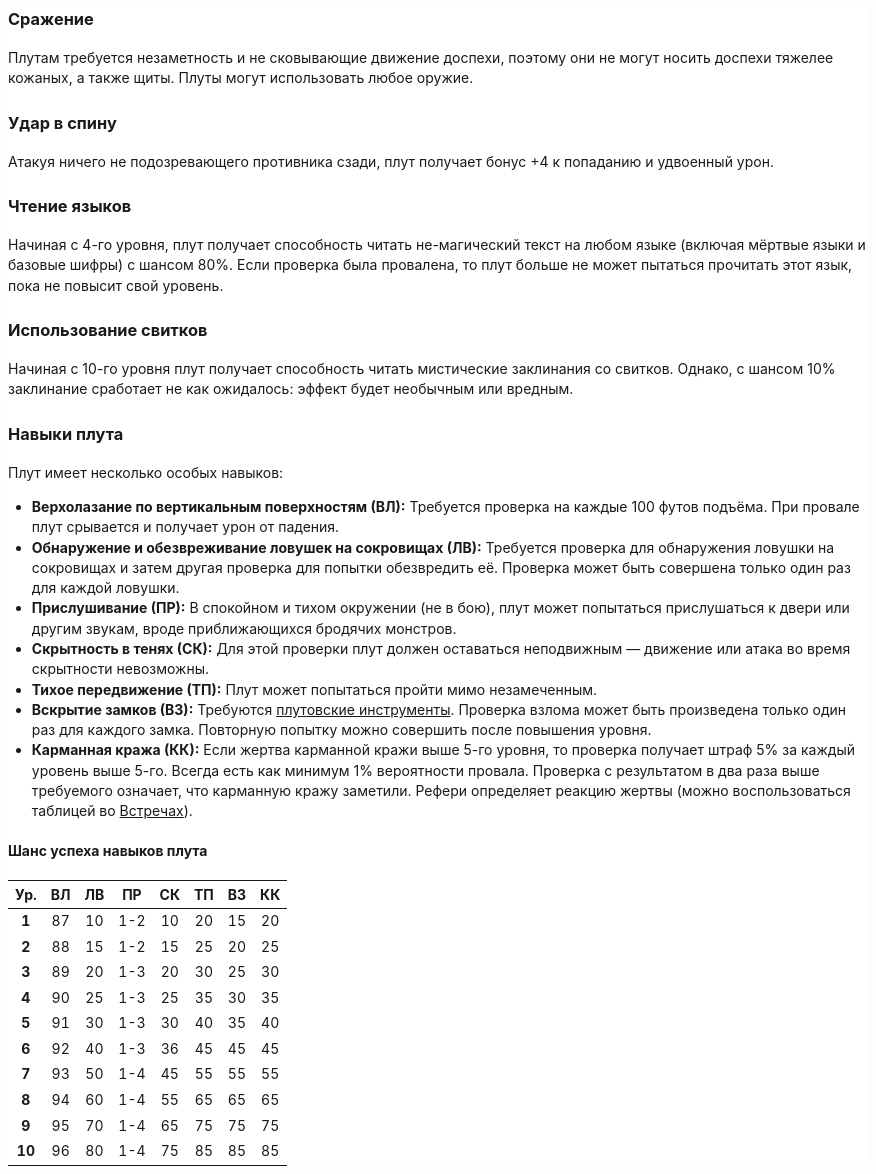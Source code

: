 ### Сражение

Плутам требуется незаметность и не сковывающие движение доспехи, поэтому они не могут носить доспехи тяжелее кожаных, а также щиты. Плуты могут использовать любое оружие.

### Удар в спину

Атакуя ничего не подозревающего противника сзади, плут получает бонус +4 к попаданию и удвоенный урон.

### Чтение языков

Начиная с 4-го уровня, плут получает способность читать не-магический текст на любом языке (включая мёртвые языки и базовые шифры) с шансом 80%. Если проверка была провалена, то плут больше не может пытаться прочитать этот язык, пока не повысит свой уровень.

### Использование свитков

Начиная с 10-го уровня плут получает способность читать мистические заклинания со свитков. Однако, с шансом 10% заклинание сработает не как ожидалось: эффект будет необычным или вредным.

### Навыки плута

Плут имеет несколько особых навыков:

- **Верхолазание по вертикальным поверхностям (ВЛ):** Требуется проверка на каждые 100 футов подъёма. При провале плут срывается и получает урон от падения.
- **Обнаружение и обезвреживание ловушек на сокровищах (ЛВ):** Требуется проверка для обнаружения ловушки на сокровищах и затем другая проверка для попытки обезвредить её. Проверка может быть совершена только один раз для каждой ловушки.
- **Прислушивание (ПР):** В спокойном и тихом окружении (не в бою), плут может попытаться прислушаться к двери или другим звукам, вроде приближающихся бродячих монстров.
- **Скрытность в тенях (СК):** Для этой проверки плут должен оставаться неподвижным — движение или атака во время скрытности невозможны.
- **Тихое передвижение (ТП):** Плут может попытаться пройти мимо незамеченным.
- **Вскрытие замков (ВЗ):** Требуются [плутовские инструменты](temp). Проверка взлома может быть произведена только один раз для каждого замка. Повторную попытку можно совершить после повышения уровня.
- **Карманная кража (КК):** Если жертва карманной кражи выше 5-го уровня, то проверка получает штраф 5% за каждый уровень выше 5-го. Всегда есть как минимум 1% вероятности провала. Проверка с результатом в два раза выше требуемого означает, что карманную кражу заметили. Рефери определяет реакцию жертвы (можно воспользоваться таблицей во [Встречах](temp)).

#### Шанс успеха навыков плута

|  Ур.   | ВЛ | ЛВ | ПР  | СК | ТП | ВЗ | КК  |
|:------:|:--:|:--:|:---:|:--:|:--:|:--:|:---:|
| **1**  | 87 | 10 | 1-2 | 10 | 20 | 15 | 20  |
| **2**  | 88 | 15 | 1-2 | 15 | 25 | 20 | 25  |
| **3**  | 89 | 20 | 1-3 | 20 | 30 | 25 | 30  |
| **4**  | 90 | 25 | 1-3 | 25 | 35 | 30 | 35  |
| **5**  | 91 | 30 | 1-3 | 30 | 40 | 35 | 40  |
| **6**  | 92 | 40 | 1-3 | 36 | 45 | 45 | 45  |
| **7**  | 93 | 50 | 1-4 | 45 | 55 | 55 | 55  |
| **8**  | 94 | 60 | 1-4 | 55 | 65 | 65 | 65  |
| **9**  | 95 | 70 | 1-4 | 65 | 75 | 75 | 75  |
| **10** | 96 | 80 | 1-4 | 75 | 85 | 85 | 85  |